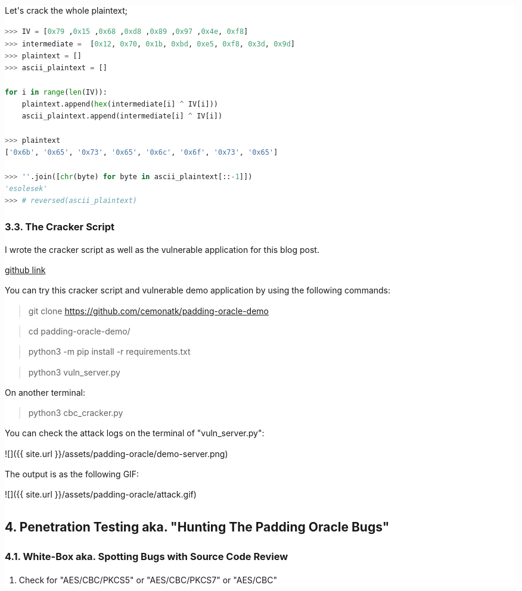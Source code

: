 Let's crack the whole plaintext;

```py 
>>> IV = [0x79 ,0x15 ,0x68 ,0xd8 ,0x89 ,0x97 ,0x4e, 0xf8]
>>> intermediate =  [0x12, 0x70, 0x1b, 0xbd, 0xe5, 0xf8, 0x3d, 0x9d]
>>> plaintext = []
>>> ascii_plaintext = []

for i in range(len(IV)):
	plaintext.append(hex(intermediate[i] ^ IV[i]))
    ascii_plaintext.append(intermediate[i] ^ IV[i])

>>> plaintext
['0x6b', '0x65', '0x73', '0x65', '0x6c', '0x6f', '0x73', '0x65']

>>> ''.join([chr(byte) for byte in ascii_plaintext[::-1]]) 
'esolesek'
>>> # reversed(ascii_plaintext)
```


### 3.3. The Cracker Script

I wrote the cracker script as well as the vulnerable application for this blog post.

[github link](https://github.com/cemonatk/padding-oracle-demo)

You can try this cracker script and vulnerable demo application by using the following commands:

> git clone https://github.com/cemonatk/padding-oracle-demo

> cd padding-oracle-demo/

> python3 -m pip install -r requirements.txt

> python3 vuln_server.py

On another terminal:

> python3 cbc_cracker.py

You can check the attack logs on the terminal of "vuln_server.py":

![]({{ site.url }}/assets/padding-oracle/demo-server.png)

The output is as the following GIF:

![]({{ site.url }}/assets/padding-oracle/attack.gif)


## 4. Penetration Testing aka. "Hunting The Padding Oracle Bugs"

### 4.1. White-Box aka. Spotting Bugs with Source Code Review
1. Check for "AES/CBC/PKCS5" or "AES/CBC/PKCS7" or "AES/CBC"
